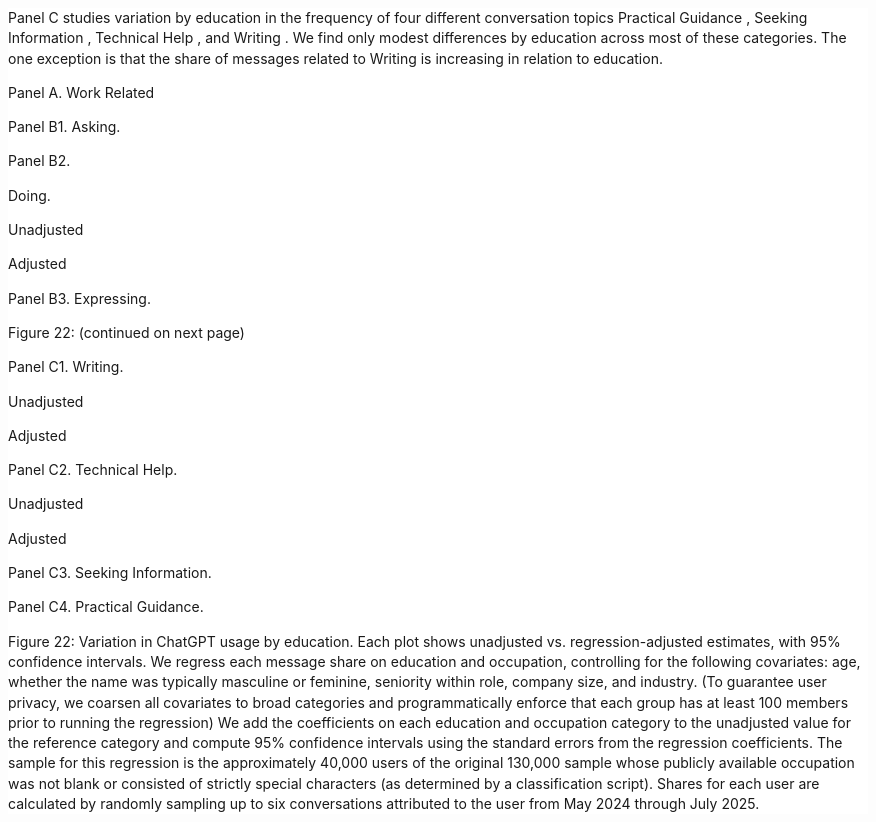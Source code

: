 Panel C studies variation by education in the frequency of four different conversation topics Practical Guidance , Seeking Information , Technical Help , and Writing . We find only modest differences by education across most of these categories. The one exception is that the share of messages related to Writing is increasing in relation to education.



Panel A. Work Related



Panel B1. Asking.





Panel B2.

Doing.

Unadjusted

Adjusted

Panel B3. Expressing.



Figure 22: (continued on next page)



Panel C1. Writing.



Unadjusted

Adjusted

Panel C2. Technical Help.



Unadjusted

Adjusted

Panel C3. Seeking Information.





Panel C4. Practical Guidance.

Figure 22: Variation in ChatGPT usage by education. Each plot shows unadjusted vs. regression-adjusted estimates, with 95% confidence intervals. We regress each message share on education and occupation, controlling for the following covariates: age, whether the name was typically masculine or feminine, seniority within role, company size, and industry. (To guarantee user privacy, we coarsen all covariates to broad categories and programmatically enforce that each group has at least 100 members prior to running the regression) We add the coefficients on each education and occupation category to the unadjusted value for the reference category and compute 95% confidence intervals using the standard errors from the regression coefficients. The sample for this regression is the approximately 40,000 users of the original 130,000 sample whose publicly available occupation was not blank or consisted of strictly special characters (as determined by a classification script). Shares for each user are calculated by randomly sampling up to six conversations attributed to the user from May 2024 through July 2025.
